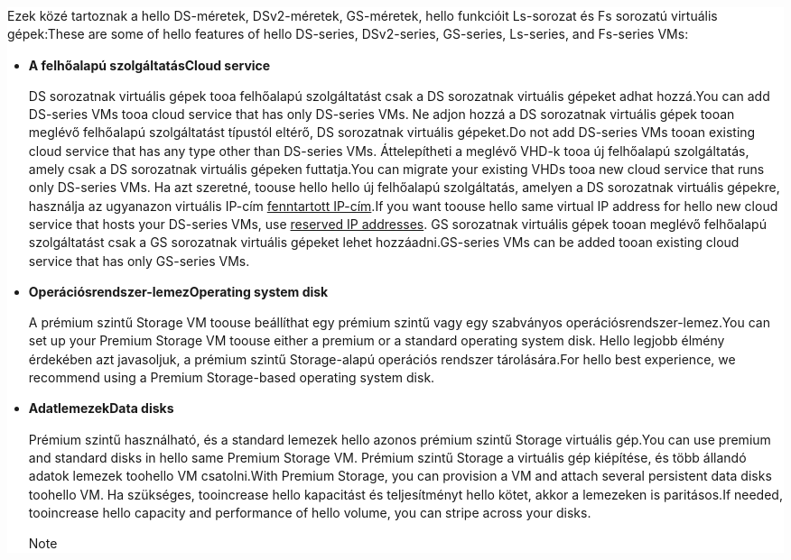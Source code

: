 <span data-ttu-id="b78d1-175">Ezek közé tartoznak a hello DS-méretek, DSv2-méretek, GS-méretek, hello funkcióit Ls-sorozat és Fs sorozatú virtuális gépek:</span><span class="sxs-lookup"><span data-stu-id="b78d1-175">These are some of hello features of hello DS-series, DSv2-series, GS-series, Ls-series, and Fs-series VMs:</span></span>

* <span data-ttu-id="b78d1-176">**A felhőalapú szolgáltatás**</span><span class="sxs-lookup"><span data-stu-id="b78d1-176">**Cloud service**</span></span>

    <span data-ttu-id="b78d1-177">DS sorozatnak virtuális gépek tooa felhőalapú szolgáltatást csak a DS sorozatnak virtuális gépeket adhat hozzá.</span><span class="sxs-lookup"><span data-stu-id="b78d1-177">You can add DS-series VMs tooa cloud service that has only DS-series VMs.</span></span> <span data-ttu-id="b78d1-178">Ne adjon hozzá a DS sorozatnak virtuális gépek tooan meglévő felhőalapú szolgáltatást típustól eltérő, DS sorozatnak virtuális gépeket.</span><span class="sxs-lookup"><span data-stu-id="b78d1-178">Do not add DS-series VMs tooan existing cloud service that has any type other than DS-series VMs.</span></span> <span data-ttu-id="b78d1-179">Áttelepítheti a meglévő VHD-k tooa új felhőalapú szolgáltatás, amely csak a DS sorozatnak virtuális gépeken futtatja.</span><span class="sxs-lookup"><span data-stu-id="b78d1-179">You can migrate your existing VHDs tooa new cloud service that runs only DS-series VMs.</span></span> <span data-ttu-id="b78d1-180">Ha azt szeretné, toouse hello hello új felhőalapú szolgáltatás, amelyen a DS sorozatnak virtuális gépekre, használja az ugyanazon virtuális IP-cím [fenntartott IP-cím](../../virtual-network/virtual-networks-instance-level-public-ip.md).</span><span class="sxs-lookup"><span data-stu-id="b78d1-180">If you want toouse hello same virtual IP address for hello new cloud service that hosts your DS-series VMs, use [reserved IP addresses](../../virtual-network/virtual-networks-instance-level-public-ip.md).</span></span> <span data-ttu-id="b78d1-181">GS sorozatnak virtuális gépek tooan meglévő felhőalapú szolgáltatást csak a GS sorozatnak virtuális gépeket lehet hozzáadni.</span><span class="sxs-lookup"><span data-stu-id="b78d1-181">GS-series VMs can be added tooan existing cloud service that has only GS-series VMs.</span></span>

* <span data-ttu-id="b78d1-182">**Operációsrendszer-lemez**</span><span class="sxs-lookup"><span data-stu-id="b78d1-182">**Operating system disk**</span></span>

    <span data-ttu-id="b78d1-183">A prémium szintű Storage VM toouse beállíthat egy prémium szintű vagy egy szabványos operációsrendszer-lemez.</span><span class="sxs-lookup"><span data-stu-id="b78d1-183">You can set up your Premium Storage VM toouse either a premium or a standard operating system disk.</span></span> <span data-ttu-id="b78d1-184">Hello legjobb élmény érdekében azt javasoljuk, a prémium szintű Storage-alapú operációs rendszer tárolására.</span><span class="sxs-lookup"><span data-stu-id="b78d1-184">For hello best experience, we recommend using a Premium Storage-based operating system disk.</span></span>

* <span data-ttu-id="b78d1-185">**Adatlemezek**</span><span class="sxs-lookup"><span data-stu-id="b78d1-185">**Data disks**</span></span>

    <span data-ttu-id="b78d1-186">Prémium szintű használható, és a standard lemezek hello azonos prémium szintű Storage virtuális gép.</span><span class="sxs-lookup"><span data-stu-id="b78d1-186">You can use premium and standard disks in hello same Premium Storage VM.</span></span> <span data-ttu-id="b78d1-187">Prémium szintű Storage a virtuális gép kiépítése, és több állandó adatok lemezek toohello VM csatolni.</span><span class="sxs-lookup"><span data-stu-id="b78d1-187">With Premium Storage, you can provision a VM and attach several persistent data disks toohello VM.</span></span> <span data-ttu-id="b78d1-188">Ha szükséges, tooincrease hello kapacitást és teljesítményt hello kötet, akkor a lemezeken is paritásos.</span><span class="sxs-lookup"><span data-stu-id="b78d1-188">If needed, tooincrease hello capacity and performance of hello volume, you can stripe across your disks.</span></span>

    > [!NOTE]